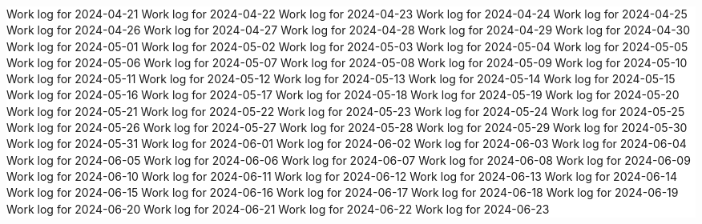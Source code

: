 Work log for 2024-04-21
Work log for 2024-04-22
Work log for 2024-04-23
Work log for 2024-04-24
Work log for 2024-04-25
Work log for 2024-04-26
Work log for 2024-04-27
Work log for 2024-04-28
Work log for 2024-04-29
Work log for 2024-04-30
Work log for 2024-05-01
Work log for 2024-05-02
Work log for 2024-05-03
Work log for 2024-05-04
Work log for 2024-05-05
Work log for 2024-05-06
Work log for 2024-05-07
Work log for 2024-05-08
Work log for 2024-05-09
Work log for 2024-05-10
Work log for 2024-05-11
Work log for 2024-05-12
Work log for 2024-05-13
Work log for 2024-05-14
Work log for 2024-05-15
Work log for 2024-05-16
Work log for 2024-05-17
Work log for 2024-05-18
Work log for 2024-05-19
Work log for 2024-05-20
Work log for 2024-05-21
Work log for 2024-05-22
Work log for 2024-05-23
Work log for 2024-05-24
Work log for 2024-05-25
Work log for 2024-05-26
Work log for 2024-05-27
Work log for 2024-05-28
Work log for 2024-05-29
Work log for 2024-05-30
Work log for 2024-05-31
Work log for 2024-06-01
Work log for 2024-06-02
Work log for 2024-06-03
Work log for 2024-06-04
Work log for 2024-06-05
Work log for 2024-06-06
Work log for 2024-06-07
Work log for 2024-06-08
Work log for 2024-06-09
Work log for 2024-06-10
Work log for 2024-06-11
Work log for 2024-06-12
Work log for 2024-06-13
Work log for 2024-06-14
Work log for 2024-06-15
Work log for 2024-06-16
Work log for 2024-06-17
Work log for 2024-06-18
Work log for 2024-06-19
Work log for 2024-06-20
Work log for 2024-06-21
Work log for 2024-06-22
Work log for 2024-06-23
